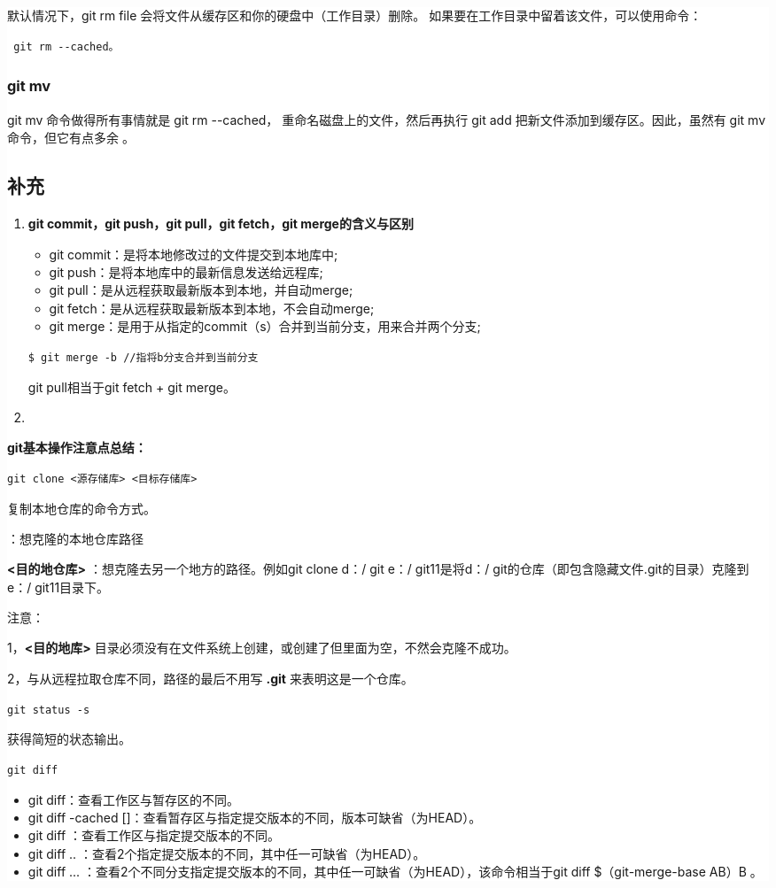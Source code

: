 默认情况下，git rm file 会将文件从缓存区和你的硬盘中（工作目录）删除。 如果要在工作目录中留着该文件，可以使用命令：

```
 git rm --cached。
```

### git mv

git mv 命令做得所有事情就是 git rm --cached， 重命名磁盘上的文件，然后再执行 git add 把新文件添加到缓存区。因此，虽然有 git mv 命令，但它有点多余 。



## 补充

1. **git commit，git push，git pull，git fetch，git merge的含义与区别**

   -  git commit：是将本地修改过的文件提交到本地库中;
   -  git push：是将本地库中的最新信息发送给远程库;
   -  git pull：是从远程获取最新版本到本地，并自动merge;
   -  git fetch：是从远程获取最新版本到本地，不会自动merge;
   -  git merge：是用于从指定的commit（s）合并到当前分支，用来合并两个分支;

   ```
   $ git merge -b //指将b分支合并到当前分支
   ```

   git pull相当于git fetch + git merge。

  
2. 

   **git基本操作注意点总结：**

   ```
   git clone <源存储库> <目标存储库>
   ```

   复制本地仓库的命令方式。

   **<source repository>** ：想克隆的本地仓库路径

   **<目的地仓库>** ：想克隆去另一个地方的路径。例如git clone d：/ git e：/ git11是将d：/ git的仓库（即包含隐藏文件.git的目录）克隆到e：/ git11目录下。

   注意：

   1，**<目的地库>** 目录必须没有在文件系统上创建，或创建了但里面为空，不然会克隆不成功。

   2，与从远程拉取仓库不同，路径的最后不用写 **.git** 来表明这是一个仓库。

   ```
   git status -s
   ```

   获得简短的状态输出。

   ```
   git diff
   ```

   - git diff：查看工作区与暂存区的不同。
   - git diff -cached [<commit>]：查看暂存区与指定提交版本的不同，版本可缺省（为HEAD）。
   - git diff <commit>：查看工作区与指定提交版本的不同。
   - git diff <commit> .. <commit>：查看2个指定提交版本的不同，其中任一可缺省（为HEAD）。
   - git diff <commit> ... <commit>：查看2个不同分支指定提交版本的不同，其中任一可缺省（为HEAD），该命令相当于git diff $（git-merge-base AB）B 。
